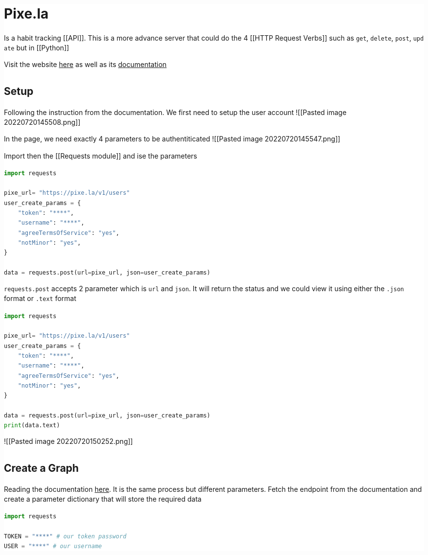 # Pixe.la
Is a habit tracking [[API]]. This is a more advance server that could do the 4 [[HTTP Request Verbs]] such as `get`, `delete`, `post`, `update` but in [[Python]]

Visit the website [here](https://pixe.la/) as well as its [documentation](https://docs.pixe.la/)

## Setup
Following the instruction from the documentation. We first need to setup the user account
![[Pasted image 20220720145508.png]]

In the page, we need exactly 4 parameters to be authentiticated
![[Pasted image 20220720145547.png]]

Import then the [[Requests module]] and ise the parameters
```python
import requests

pixe_url= "https://pixe.la/v1/users"
user_create_params = {  
    "token": "****",  
    "username": "****",  
    "agreeTermsOfService": "yes",  
    "notMinor": "yes",  
}

data = requests.post(url=pixe_url, json=user_create_params)
```

`requests.post` accepts 2 parameter which is `url` and `json`. It will return the status and we could view it using either the `.json` format or `.text` format
```python
import requests

pixe_url= "https://pixe.la/v1/users"
user_create_params = {  
    "token": "****",  
    "username": "****",  
    "agreeTermsOfService": "yes",  
    "notMinor": "yes",  
}

data = requests.post(url=pixe_url, json=user_create_params)
print(data.text)
```
![[Pasted image 20220720150252.png]]


## Create a Graph
Reading the documentation [here](https://docs.pixe.la/entry/post-graph). It is the same process but different parameters. Fetch the endpoint from the documentation and create a parameter dictionary that will store the required data
```python
import requests

TOKEN = "****" # our token password
USER = "****" # our username
```
